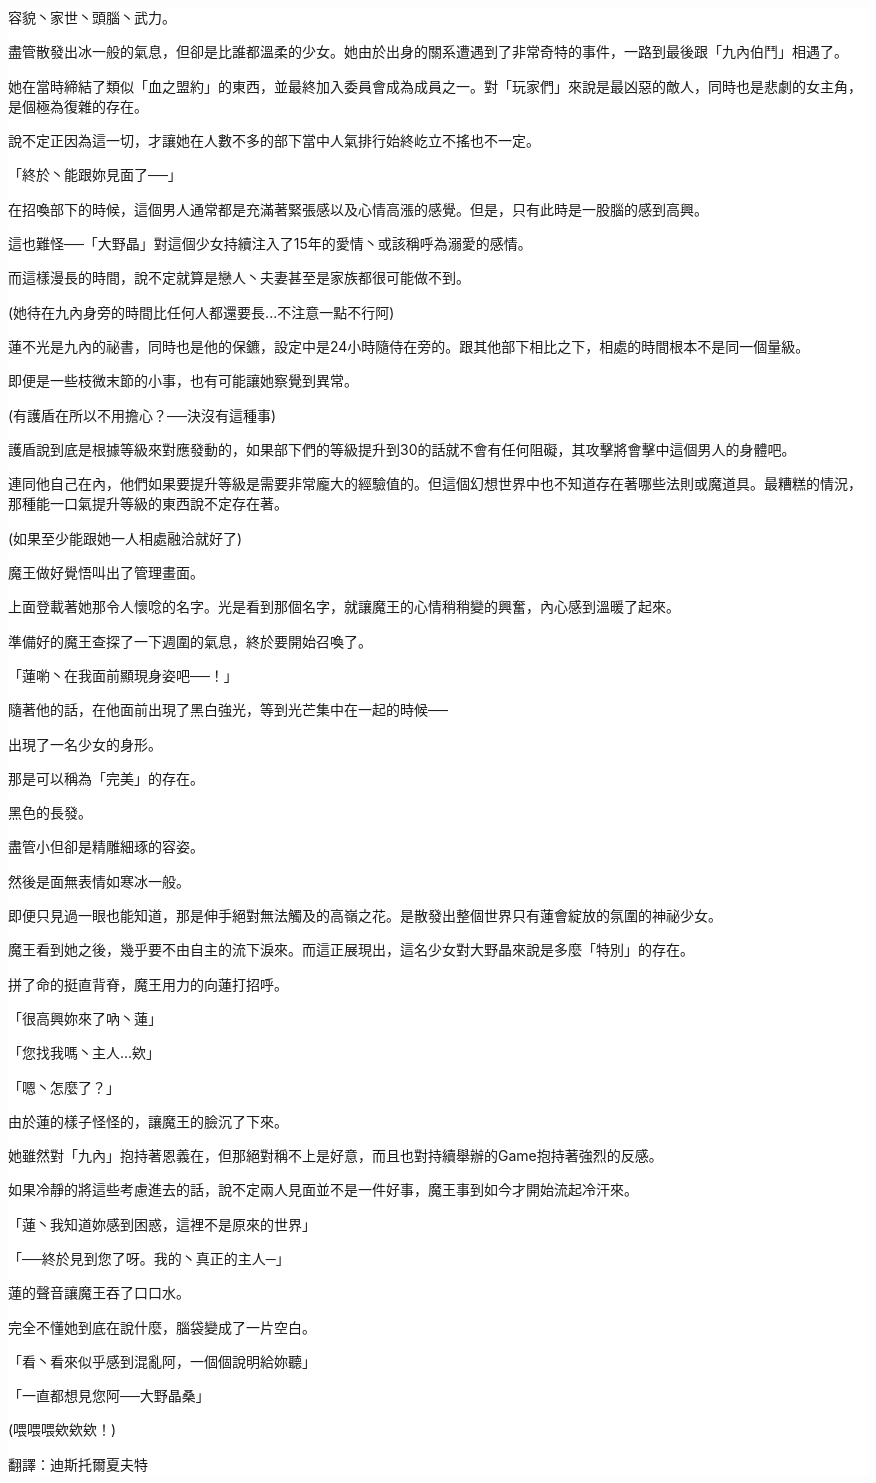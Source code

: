 <p>容貌丶家世丶頭腦丶武力。</p>
<p>盡管散發出冰一般的氣息，但卻是比誰都溫柔的少女。她由於出身的關系遭遇到了非常奇特的事件，一路到最後跟「九內伯鬥」相遇了。</p>
<p>她在當時締結了類似「血之盟約」的東西，並最終加入委員會成為成員之一。對「玩家們」來說是最凶惡的敵人，同時也是悲劇的女主角，是個極為復雜的存在。</p>
<p>說不定正因為這一切，才讓她在人數不多的部下當中人氣排行始終屹立不搖也不一定。</p>
<p>「終於丶能跟妳見面了──」</p>
<p>在招喚部下的時候，這個男人通常都是充滿著緊張感以及心情高漲的感覺。但是，只有此時是一股腦的感到高興。</p>
<p>這也難怪──「大野晶」對這個少女持續注入了15年的愛情丶或該稱呼為溺愛的感情。</p>
<p>而這樣漫長的時間，說不定就算是戀人丶夫妻甚至是家族都很可能做不到。</p>
<p>(她待在九內身旁的時間比任何人都還要長...不注意一點不行阿)</p>
<p>蓮不光是九內的祕書，同時也是他的保鑣，設定中是24小時隨侍在旁的。跟其他部下相比之下，相處的時間根本不是同一個量級。</p>
<p>即便是一些枝微末節的小事，也有可能讓她察覺到異常。</p>
<p>(有護盾在所以不用擔心？──決沒有這種事)</p>
<p>護盾說到底是根據等級來對應發動的，如果部下們的等級提升到30的話就不會有任何阻礙，其攻擊將會擊中這個男人的身體吧。</p>
<p>連同他自己在內，他們如果要提升等級是需要非常龐大的經驗值的。但這個幻想世界中也不知道存在著哪些法則或魔道具。最糟糕的情況，那種能一口氣提升等級的東西說不定存在著。</p>
<p>(如果至少能跟她一人相處融洽就好了)</p>
<p>魔王做好覺悟叫出了管理畫面。</p>
<p>上面登載著她那令人懷唸的名字。光是看到那個名字，就讓魔王的心情稍稍變的興奮，內心感到溫暖了起來。</p>
<p>準備好的魔王查探了一下週圍的氣息，終於要開始召喚了。</p>
<p>「蓮喲丶在我面前顯現身姿吧──！」</p>
<p>隨著他的話，在他面前出現了黑白強光，等到光芒集中在一起的時候──</p>
<p>出現了一名少女的身形。</p>
<p>那是可以稱為「完美」的存在。</p>
<p>黑色的長發。</p>
<p>盡管小但卻是精雕細琢的容姿。</p>
<p>然後是面無表情如寒冰一般。</p>
<p>即便只見過一眼也能知道，那是伸手絕對無法觸及的高嶺之花。是散發出整個世界只有蓮會綻放的氛圍的神祕少女。</p>
<p>魔王看到她之後，幾乎要不由自主的流下淚來。而這正展現出，這名少女對大野晶來說是多麼「特別」的存在。</p>
<p>拼了命的挺直背脊，魔王用力的向蓮打招呼。</p>
<p>「很高興妳來了吶丶蓮」</p>
<p>「您找我嗎丶主人...欸」</p>
<p>「嗯丶怎麼了？」</p>
<p>由於蓮的樣子怪怪的，讓魔王的臉沉了下來。</p>
<p>她雖然對「九內」抱持著恩義在，但那絕對稱不上是好意，而且也對持續舉辦的Game抱持著強烈的反感。</p>
<p>如果冷靜的將這些考慮進去的話，說不定兩人見面並不是一件好事，魔王事到如今才開始流起冷汗來。</p>
<p>「蓮丶我知道妳感到困惑，這裡不是原來的世界」</p>
<p>「──終於見到您了呀。我的丶真正的主人─」</p>
<p>蓮的聲音讓魔王吞了口口水。</p>
<p>完全不懂她到底在說什麼，腦袋變成了一片空白。</p>
<p>「看丶看來似乎感到混亂阿，一個個說明給妳聽」</p>
<p>「一直都想見您阿──大野晶桑」</p>
<p>(喂喂喂欸欸欸！)</p>
<p></p>
<p>翻譯：迪斯托爾夏夫特</p>
